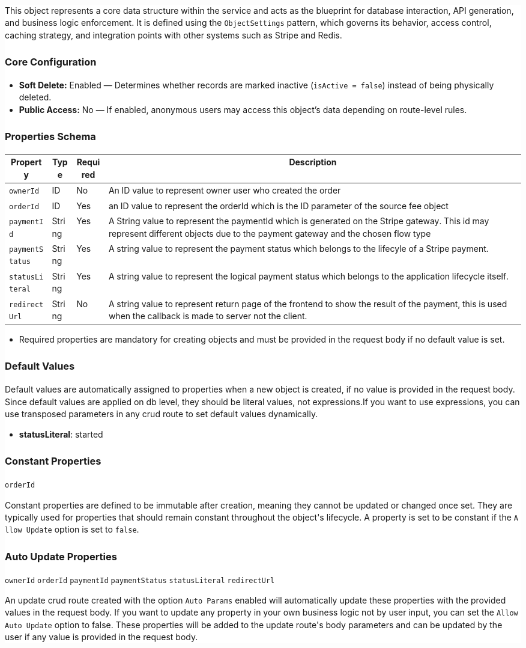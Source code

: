 This object represents a core data structure within the service and acts as the blueprint for database interaction, API generation, and business logic enforcement.
It is defined using the `ObjectSettings` pattern, which governs its behavior, access control, caching strategy, and integration points with other systems such as Stripe and Redis.

### Core Configuration

- **Soft Delete:** Enabled — Determines whether records are marked inactive (`isActive = false`) instead of being physically deleted.
- **Public Access:** No — If enabled, anonymous users may access this object’s data depending on route-level rules.

### Properties Schema

| Property        | Type   | Required | Description                                                                                                                                                                     |
| --------------- | ------ | -------- | ------------------------------------------------------------------------------------------------------------------------------------------------------------------------------- |
| `ownerId`       | ID     | No       | An ID value to represent owner user who created the order                                                                                                                       |
| `orderId`       | ID     | Yes      | an ID value to represent the orderId which is the ID parameter of the source fee object                                                                                         |
| `paymentId`     | String | Yes      | A String value to represent the paymentId which is generated on the Stripe gateway. This id may represent different objects due to the payment gateway and the chosen flow type |
| `paymentStatus` | String | Yes      | A string value to represent the payment status which belongs to the lifecyle of a Stripe payment.                                                                               |
| `statusLiteral` | String | Yes      | A string value to represent the logical payment status which belongs to the application lifecycle itself.                                                                       |
| `redirectUrl`   | String | No       | A string value to represent return page of the frontend to show the result of the payment, this is used when the callback is made to server not the client.                     |

- Required properties are mandatory for creating objects and must be provided in the request body if no default value is set.

### Default Values

Default values are automatically assigned to properties when a new object is created, if no value is provided in the request body.
Since default values are applied on db level, they should be literal values, not expressions.If you want to use expressions, you can use transposed parameters in any crud route to set default values dynamically.

- **statusLiteral**: started

### Constant Properties

`orderId`

Constant properties are defined to be immutable after creation, meaning they cannot be updated or changed once set. They are typically used for properties that should remain constant throughout the object's lifecycle.
A property is set to be constant if the `Allow Update` option is set to `false`.

### Auto Update Properties

`ownerId` `orderId` `paymentId` `paymentStatus` `statusLiteral` `redirectUrl`

An update crud route created with the option `Auto Params` enabled will automatically update these properties with the provided values in the request body.
If you want to update any property in your own business logic not by user input, you can set the `Allow Auto Update` option to false.
These properties will be added to the update route's body parameters and can be updated by the user if any value is provided in the request body.

